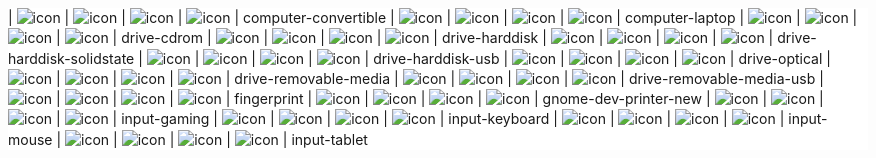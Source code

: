 | ![icon](build/freedesktop/ClassicOS-Platinum/devices/16/computer-convertible.svg)           | ![icon](build/freedesktop/ClassicOS-Platinum/devices/24/computer-convertible.svg)           | ![icon](build/freedesktop/ClassicOS-Platinum/devices/32/computer-convertible.svg)           | ![icon](build/freedesktop/ClassicOS-Platinum/devices/48/computer-convertible.svg)          |  computer-convertible
| ![icon](build/freedesktop/ClassicOS-Platinum/devices/16/computer-laptop.svg)                | ![icon](build/freedesktop/ClassicOS-Platinum/devices/24/computer-laptop.svg)                | ![icon](build/freedesktop/ClassicOS-Platinum/devices/32/computer-laptop.svg)                | ![icon](build/freedesktop/ClassicOS-Platinum/devices/48/computer-laptop.svg)               |  computer-laptop
| ![icon](build/freedesktop/ClassicOS-Platinum/devices/16/drive-cdrom.svg)                    | ![icon](build/freedesktop/ClassicOS-Platinum/devices/24/drive-cdrom.svg)                    | ![icon](build/freedesktop/ClassicOS-Platinum/devices/32/drive-cdrom.svg)                    | ![icon](build/freedesktop/ClassicOS-Platinum/devices/48/drive-cdrom.svg)                   |  drive-cdrom
| ![icon](build/freedesktop/ClassicOS-Platinum/devices/16/drive-harddisk.svg)                 | ![icon](build/freedesktop/ClassicOS-Platinum/devices/24/drive-harddisk.svg)                 | ![icon](build/freedesktop/ClassicOS-Platinum/devices/32/drive-harddisk.svg)                 | ![icon](build/freedesktop/ClassicOS-Platinum/devices/48/drive-harddisk.svg)                |  drive-harddisk
| ![icon](build/freedesktop/ClassicOS-Platinum/devices/16/drive-harddisk-solidstate.svg)      | ![icon](build/freedesktop/ClassicOS-Platinum/devices/24/drive-harddisk-solidstate.svg)      | ![icon](build/freedesktop/ClassicOS-Platinum/devices/32/drive-harddisk-solidstate.svg)      | ![icon](build/freedesktop/ClassicOS-Platinum/devices/48/drive-harddisk-solidstate.svg)     |  drive-harddisk-solidstate
| ![icon](build/freedesktop/ClassicOS-Platinum/devices/16/drive-harddisk-usb.svg)             | ![icon](build/freedesktop/ClassicOS-Platinum/devices/24/drive-harddisk-usb.svg)             | ![icon](build/freedesktop/ClassicOS-Platinum/devices/32/drive-harddisk-usb.svg)             | ![icon](build/freedesktop/ClassicOS-Platinum/devices/48/drive-harddisk-usb.svg)            |  drive-harddisk-usb
| ![icon](build/freedesktop/ClassicOS-Platinum/devices/16/drive-optical.svg)                  | ![icon](build/freedesktop/ClassicOS-Platinum/devices/24/drive-optical.svg)                  | ![icon](build/freedesktop/ClassicOS-Platinum/devices/32/drive-optical.svg)                  | ![icon](build/freedesktop/ClassicOS-Platinum/devices/48/drive-optical.svg)                 |  drive-optical
| ![icon](build/freedesktop/ClassicOS-Platinum/devices/16/drive-removable-media.svg)          | ![icon](build/freedesktop/ClassicOS-Platinum/devices/24/drive-removable-media.svg)          | ![icon](build/freedesktop/ClassicOS-Platinum/devices/32/drive-removable-media.svg)          | ![icon](build/freedesktop/ClassicOS-Platinum/devices/48/drive-removable-media.svg)         |  drive-removable-media
| ![icon](build/freedesktop/ClassicOS-Platinum/devices/16/drive-removable-media-usb.svg)      | ![icon](build/freedesktop/ClassicOS-Platinum/devices/24/drive-removable-media-usb.svg)      | ![icon](build/freedesktop/ClassicOS-Platinum/devices/32/drive-removable-media-usb.svg)      | ![icon](build/freedesktop/ClassicOS-Platinum/devices/48/drive-removable-media-usb.svg)     |  drive-removable-media-usb
| ![icon](build/freedesktop/ClassicOS-Platinum/devices/16/fingerprint.svg)                    | ![icon](build/freedesktop/ClassicOS-Platinum/devices/24/fingerprint.svg)                    | ![icon](build/freedesktop/ClassicOS-Platinum/devices/32/fingerprint.svg)                    | ![icon](build/freedesktop/ClassicOS-Platinum/devices/48/fingerprint.svg)                   |  fingerprint
| ![icon](build/freedesktop/ClassicOS-Platinum/devices/16/gnome-dev-printer-new.svg)          | ![icon](build/freedesktop/ClassicOS-Platinum/devices/24/gnome-dev-printer-new.svg)          | ![icon](build/freedesktop/ClassicOS-Platinum/devices/32/gnome-dev-printer-new.svg)          | ![icon](build/freedesktop/ClassicOS-Platinum/devices/48/gnome-dev-printer-new.svg)         |  gnome-dev-printer-new
| ![icon](build/freedesktop/ClassicOS-Platinum/devices/16/input-gaming.svg)                   | ![icon](build/freedesktop/ClassicOS-Platinum/devices/24/input-gaming.svg)                   | ![icon](build/freedesktop/ClassicOS-Platinum/devices/32/input-gaming.svg)                   | ![icon](build/freedesktop/ClassicOS-Platinum/devices/48/input-gaming.svg)                  |  input-gaming
| ![icon](build/freedesktop/ClassicOS-Platinum/devices/16/input-keyboard.svg)                 | ![icon](build/freedesktop/ClassicOS-Platinum/devices/24/input-keyboard.svg)                 | ![icon](build/freedesktop/ClassicOS-Platinum/devices/32/input-keyboard.svg)                 | ![icon](build/freedesktop/ClassicOS-Platinum/devices/48/input-keyboard.svg)                |  input-keyboard
| ![icon](build/freedesktop/ClassicOS-Platinum/devices/16/input-mouse.svg)                    | ![icon](build/freedesktop/ClassicOS-Platinum/devices/24/input-mouse.svg)                    | ![icon](build/freedesktop/ClassicOS-Platinum/devices/32/input-mouse.svg)                    | ![icon](build/freedesktop/ClassicOS-Platinum/devices/48/input-mouse.svg)                   |  input-mouse
| ![icon](build/freedesktop/ClassicOS-Platinum/devices/16/input-tablet.svg)                   | ![icon](build/freedesktop/ClassicOS-Platinum/devices/24/input-tablet.svg)                   | ![icon](build/freedesktop/ClassicOS-Platinum/devices/32/input-tablet.svg)                   | ![icon](build/freedesktop/ClassicOS-Platinum/devices/48/input-tablet.svg)                  |  input-tablet